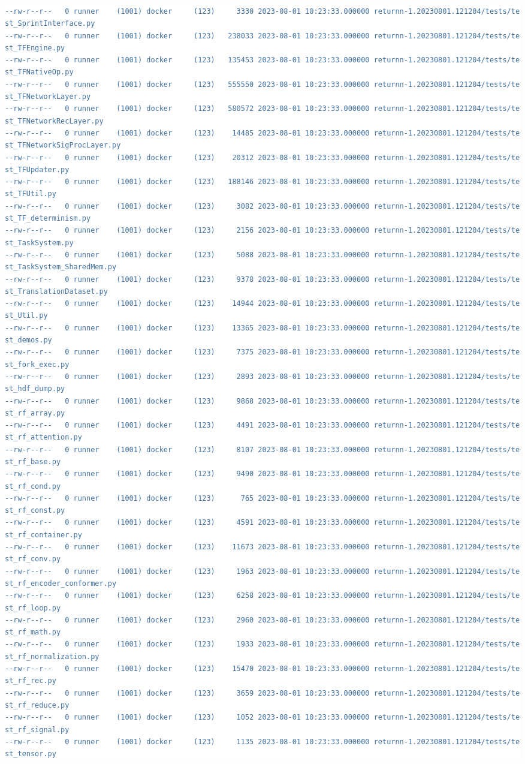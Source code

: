 ```diff
--rw-r--r--   0 runner    (1001) docker     (123)     3330 2023-08-01 10:23:33.000000 returnn-1.20230801.121204/tests/test_SprintInterface.py
--rw-r--r--   0 runner    (1001) docker     (123)   238033 2023-08-01 10:23:33.000000 returnn-1.20230801.121204/tests/test_TFEngine.py
--rw-r--r--   0 runner    (1001) docker     (123)   135453 2023-08-01 10:23:33.000000 returnn-1.20230801.121204/tests/test_TFNativeOp.py
--rw-r--r--   0 runner    (1001) docker     (123)   555550 2023-08-01 10:23:33.000000 returnn-1.20230801.121204/tests/test_TFNetworkLayer.py
--rw-r--r--   0 runner    (1001) docker     (123)   580572 2023-08-01 10:23:33.000000 returnn-1.20230801.121204/tests/test_TFNetworkRecLayer.py
--rw-r--r--   0 runner    (1001) docker     (123)    14485 2023-08-01 10:23:33.000000 returnn-1.20230801.121204/tests/test_TFNetworkSigProcLayer.py
--rw-r--r--   0 runner    (1001) docker     (123)    20312 2023-08-01 10:23:33.000000 returnn-1.20230801.121204/tests/test_TFUpdater.py
--rw-r--r--   0 runner    (1001) docker     (123)   188146 2023-08-01 10:23:33.000000 returnn-1.20230801.121204/tests/test_TFUtil.py
--rw-r--r--   0 runner    (1001) docker     (123)     3082 2023-08-01 10:23:33.000000 returnn-1.20230801.121204/tests/test_TF_determinism.py
--rw-r--r--   0 runner    (1001) docker     (123)     2156 2023-08-01 10:23:33.000000 returnn-1.20230801.121204/tests/test_TaskSystem.py
--rw-r--r--   0 runner    (1001) docker     (123)     5088 2023-08-01 10:23:33.000000 returnn-1.20230801.121204/tests/test_TaskSystem_SharedMem.py
--rw-r--r--   0 runner    (1001) docker     (123)     9378 2023-08-01 10:23:33.000000 returnn-1.20230801.121204/tests/test_TranslationDataset.py
--rw-r--r--   0 runner    (1001) docker     (123)    14944 2023-08-01 10:23:33.000000 returnn-1.20230801.121204/tests/test_Util.py
--rw-r--r--   0 runner    (1001) docker     (123)    13365 2023-08-01 10:23:33.000000 returnn-1.20230801.121204/tests/test_demos.py
--rw-r--r--   0 runner    (1001) docker     (123)     7375 2023-08-01 10:23:33.000000 returnn-1.20230801.121204/tests/test_fork_exec.py
--rw-r--r--   0 runner    (1001) docker     (123)     2893 2023-08-01 10:23:33.000000 returnn-1.20230801.121204/tests/test_hdf_dump.py
--rw-r--r--   0 runner    (1001) docker     (123)     9868 2023-08-01 10:23:33.000000 returnn-1.20230801.121204/tests/test_rf_array.py
--rw-r--r--   0 runner    (1001) docker     (123)     4491 2023-08-01 10:23:33.000000 returnn-1.20230801.121204/tests/test_rf_attention.py
--rw-r--r--   0 runner    (1001) docker     (123)     8107 2023-08-01 10:23:33.000000 returnn-1.20230801.121204/tests/test_rf_base.py
--rw-r--r--   0 runner    (1001) docker     (123)     9490 2023-08-01 10:23:33.000000 returnn-1.20230801.121204/tests/test_rf_cond.py
--rw-r--r--   0 runner    (1001) docker     (123)      765 2023-08-01 10:23:33.000000 returnn-1.20230801.121204/tests/test_rf_const.py
--rw-r--r--   0 runner    (1001) docker     (123)     4591 2023-08-01 10:23:33.000000 returnn-1.20230801.121204/tests/test_rf_container.py
--rw-r--r--   0 runner    (1001) docker     (123)    11673 2023-08-01 10:23:33.000000 returnn-1.20230801.121204/tests/test_rf_conv.py
--rw-r--r--   0 runner    (1001) docker     (123)     1963 2023-08-01 10:23:33.000000 returnn-1.20230801.121204/tests/test_rf_encoder_conformer.py
--rw-r--r--   0 runner    (1001) docker     (123)     6258 2023-08-01 10:23:33.000000 returnn-1.20230801.121204/tests/test_rf_loop.py
--rw-r--r--   0 runner    (1001) docker     (123)     2960 2023-08-01 10:23:33.000000 returnn-1.20230801.121204/tests/test_rf_math.py
--rw-r--r--   0 runner    (1001) docker     (123)     1933 2023-08-01 10:23:33.000000 returnn-1.20230801.121204/tests/test_rf_normalization.py
--rw-r--r--   0 runner    (1001) docker     (123)    15470 2023-08-01 10:23:33.000000 returnn-1.20230801.121204/tests/test_rf_rec.py
--rw-r--r--   0 runner    (1001) docker     (123)     3659 2023-08-01 10:23:33.000000 returnn-1.20230801.121204/tests/test_rf_reduce.py
--rw-r--r--   0 runner    (1001) docker     (123)     1052 2023-08-01 10:23:33.000000 returnn-1.20230801.121204/tests/test_rf_signal.py
--rw-r--r--   0 runner    (1001) docker     (123)     1135 2023-08-01 10:23:33.000000 returnn-1.20230801.121204/tests/test_tensor.py
```
